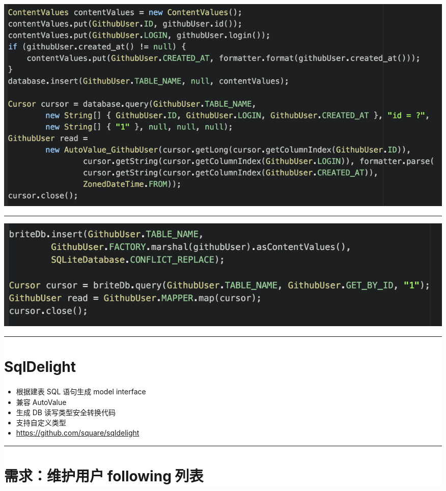 
![](images/hand_write_map_marshal.png)

---

![](images/sql_brite_sql_delight.png)

---

# SqlDelight

+ 根据建表 SQL 语句生成 model interface
+ 兼容 AutoValue
+ 生成 DB 读写类型安全转换代码
+ 支持自定义类型
+ https://github.com/square/sqldelight

---

# 需求：维护用户 following 列表
